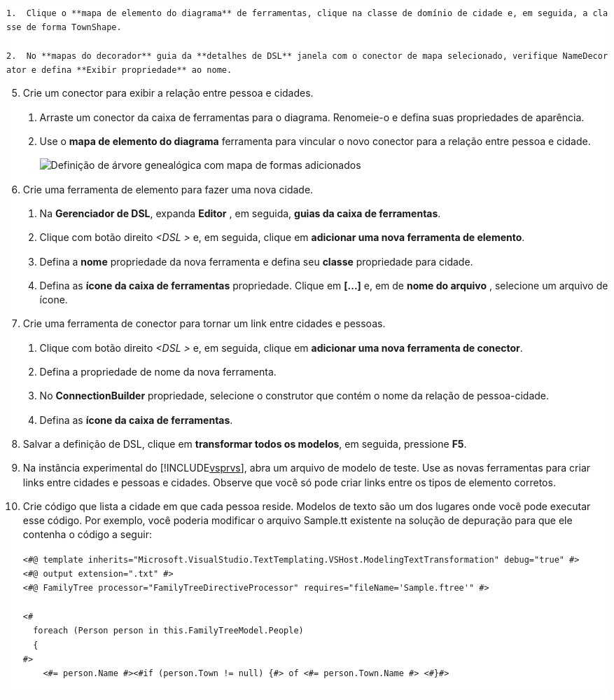     1.  Clique o **mapa de elemento do diagrama** de ferramentas, clique na classe de domínio de cidade e, em seguida, a classe de forma TownShape.  
  
    2.  No **mapas do decorador** guia da **detalhes de DSL** janela com o conector de mapa selecionado, verifique NameDecorator e defina **Exibir propriedade** ao nome.  
  
5.  Crie um conector para exibir a relação entre pessoa e cidades.  
  
    1.  Arraste um conector da caixa de ferramentas para o diagrama. Renomeie-o e defina suas propriedades de aparência.  
  
    2.  Use o **mapa de elemento do diagrama** ferramenta para vincular o novo conector para a relação entre pessoa e cidade.  
  
         ![Definição de árvore genealógica com mapa de formas adicionados](../modeling/media/familyt-shapemap.png "FamilyT_ShapeMap")  
  
6.  Crie uma ferramenta de elemento para fazer uma nova cidade.  
  
    1.  Na **Gerenciador de DSL**, expanda **Editor** , em seguida, **guias da caixa de ferramentas**.  
  
    2.  Clique com botão direito  *\<DSL >* e, em seguida, clique em **adicionar uma nova ferramenta de elemento**.  
  
    3.  Defina a **nome** propriedade da nova ferramenta e defina seu **classe** propriedade para cidade.  
  
    4.  Defina as **ícone da caixa de ferramentas** propriedade. Clique em **[...]**  e, em de **nome do arquivo** , selecione um arquivo de ícone.  
  
7.  Crie uma ferramenta de conector para tornar um link entre cidades e pessoas.  
  
    1.  Clique com botão direito  *\<DSL >* e, em seguida, clique em **adicionar uma nova ferramenta de conector**.  
  
    2.  Defina a propriedade de nome da nova ferramenta.  
  
    3.  No **ConnectionBuilder** propriedade, selecione o construtor que contém o nome da relação de pessoa-cidade.  
  
    4.  Defina as **ícone da caixa de ferramentas**.  
  
8.  Salvar a definição de DSL, clique em **transformar todos os modelos**, em seguida, pressione **F5**.  
  
9. Na instância experimental do [!INCLUDE[vsprvs](../includes/vsprvs-md.md)], abra um arquivo de modelo de teste. Use as novas ferramentas para criar links entre cidades e pessoas e cidades. Observe que você só pode criar links entre os tipos de elemento corretos.  
  
10. Crie código que lista a cidade em que cada pessoa reside. Modelos de texto são um dos lugares onde você pode executar esse código. Por exemplo, você poderia modificar o arquivo Sample.tt existente na solução de depuração para que ele contenha o código a seguir:  
  
    ```  
    <#@ template inherits="Microsoft.VisualStudio.TextTemplating.VSHost.ModelingTextTransformation" debug="true" #>  
    <#@ output extension=".txt" #>  
    <#@ FamilyTree processor="FamilyTreeDirectiveProcessor" requires="fileName='Sample.ftree'" #>  
  
    <#  
      foreach (Person person in this.FamilyTreeModel.People)  
      {  
    #>  
        <#= person.Name #><#if (person.Town != null) {#> of <#= person.Town.Name #> <#}#>  
  